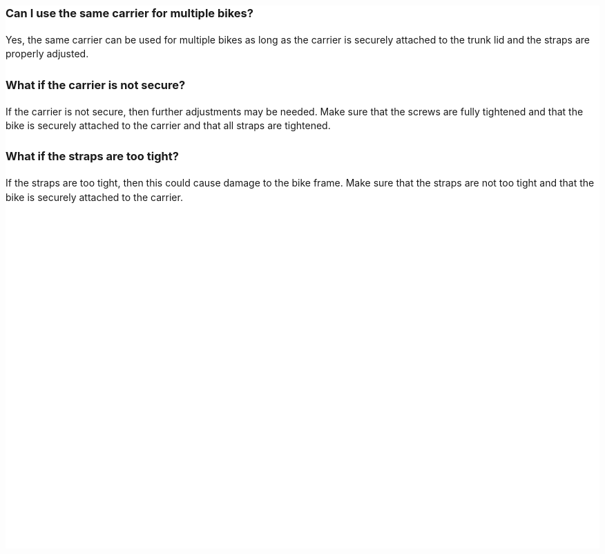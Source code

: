 <h3>Can I use the same carrier for multiple bikes?</h3>

<p>Yes, the same carrier can be used for multiple bikes as long as the carrier is securely attached to the trunk lid and the straps are properly adjusted. </p>

<h3>What if the carrier is not secure?</h3>

<p>If the carrier is not secure, then further adjustments may be needed. Make sure that the screws are fully tightened and that the bike is securely attached to the carrier and that all straps are tightened. </p>

<h3>What if the straps are too tight?</h3>

<p>If the straps are too tight, then this could cause damage to the bike frame. Make sure that the straps are not too tight and that the bike is securely attached to the carrier. </p>

<div style="position: relative; padding-bottom: 56.25%; overflow: hidden"><iframe src="https://www.youtube.com/embed/CRk7UX0m-6s" frameborder="0" allow="accelerometer; autoplay; clipboard-write; encrypted-media; gyroscope; picture-in-picture; web-share" allowfullscreen style="position: absolute; top: 0; left: 0; width: 100%; height: 100%;"></iframe>
</div>